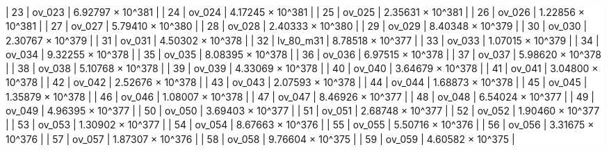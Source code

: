 | 23 | ov_023 | 6.92797 × 10^381 |
| 24 | ov_024 | 4.17245 × 10^381 |
| 25 | ov_025 | 2.35631 × 10^381 |
| 26 | ov_026 | 1.22856 × 10^381 |
| 27 | ov_027 | 5.79410 × 10^380 |
| 28 | ov_028 | 2.40333 × 10^380 |
| 29 | ov_029 | 8.40348 × 10^379 |
| 30 | ov_030 | 2.30767 × 10^379 |
| 31 | ov_031 | 4.50302 × 10^378 |
| 32 | lv_80_m31 | 8.78518 × 10^377 |
| 33 | ov_033 | 1.07015 × 10^379 |
| 34 | ov_034 | 9.32255 × 10^378 |
| 35 | ov_035 | 8.08395 × 10^378 |
| 36 | ov_036 | 6.97515 × 10^378 |
| 37 | ov_037 | 5.98620 × 10^378 |
| 38 | ov_038 | 5.10768 × 10^378 |
| 39 | ov_039 | 4.33069 × 10^378 |
| 40 | ov_040 | 3.64679 × 10^378 |
| 41 | ov_041 | 3.04800 × 10^378 |
| 42 | ov_042 | 2.52676 × 10^378 |
| 43 | ov_043 | 2.07593 × 10^378 |
| 44 | ov_044 | 1.68873 × 10^378 |
| 45 | ov_045 | 1.35879 × 10^378 |
| 46 | ov_046 | 1.08007 × 10^378 |
| 47 | ov_047 | 8.46926 × 10^377 |
| 48 | ov_048 | 6.54024 × 10^377 |
| 49 | ov_049 | 4.96395 × 10^377 |
| 50 | ov_050 | 3.69403 × 10^377 |
| 51 | ov_051 | 2.68748 × 10^377 |
| 52 | ov_052 | 1.90460 × 10^377 |
| 53 | ov_053 | 1.30902 × 10^377 |
| 54 | ov_054 | 8.67663 × 10^376 |
| 55 | ov_055 | 5.50716 × 10^376 |
| 56 | ov_056 | 3.31675 × 10^376 |
| 57 | ov_057 | 1.87307 × 10^376 |
| 58 | ov_058 | 9.76604 × 10^375 |
| 59 | ov_059 | 4.60582 × 10^375 |